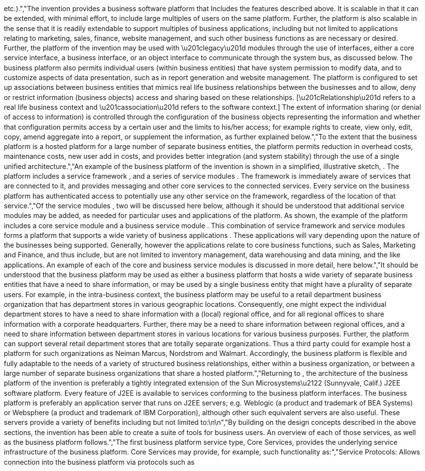 etc.).","The invention provides a business software platform that Includes the features described above. It is scalable in that it can be extended, with minimal effort, to include large multiples of users on the same platform. Further, the platform is also scalable in the sense that it is readily extendable to support multiples of business applications, including but not limited to applications relating to marketing, sales, finance, website management, and such other business functions as are necessary or desired. Further, the platform of the invention may be used with \u201clegacy\u201d modules through the use of interfaces, either a core service interface, a business interface, or an object interface to communicate through the system bus, as discussed below. The business platform also permits individual users (within business entities) that have system permission to modify data, and to customize aspects of data presentation, such as in report generation and website management. The platform is configured to set up associations between business entities that mimics real life business relationships between the businesses and to allow, deny or restrict information (business objects) access and sharing based on these relationships. [\u201cRelationship\u201d refers to a real life business context and \u201cassociation\u201d refers to the software context.] The extent of information sharing (or denial of access to information) is controlled through the configuration of the business objects representing the information and whether that configuration permits access by a certain user and the limits to his\/her access; for example rights to create, view only, edit, copy, amend aggregate into a report, or supplement the information, as further explained below.","To the extent that the business platform is a hosted platform for a large number of separate business entities, the platform permits reduction in overhead costs, maintenance costs, new user add in costs, and provides better integration (and system stability) through the use of a single unified architecture.","An example of the business platform of the invention is shown in a simplified, illustrative sketch, . The platform  includes a service framework , and a series of service modules . The framework  is immediately aware of services that are connected to it, and provides messaging and other core services to the connected services. Every service on the business platform has authenticated access to potentially use any other service on the framework, regardless of the location of that service.","Of the service modules , two will be discussed here below, although it should be understood that additional service modules may be added, as needed for particular uses and applications of the platform. As shown, the example of the platform includes a core service module and a business service module . This combination of service framework  and service modules  forms a platform  that supports a wide variety of business applications . These applications will vary depending upon the nature of the businesses being supported. Generally, however the applications relate to core business functions, such as Sales, Marketing and Finance, and thus include, but are not limited to inventory management, data warehousing and data mining, and the like applications. An example of each of the core and business service modules is discussed in more detail, here below.","It should be understood that the business platform  may be used as either a business platform that hosts a wide variety of separate business entities that have a need to share information, or may be used by a single business entity that might have a plurality of separate users. For example, in the intra-business context, the business platform may be useful to a retail department business organization that has department stores in various geographic locations. Consequently, one might expect the individual department stores to have a need to share information with a (local) regional office, and for all regional offices to share information with a corporate headquarters. Further, there may be a need to share information between regional offices, and a need to share information between department stores in various locations for various business purposes. Further, the platform can support several retail department stores that are totally separate organizations. Thus a third party could for example host a platform for such organizations as Neiman Marcus, Nordstrom and Walmart. Accordingly, the business platform is flexible and fully adaptable to the needs of a variety of structured business relationships, either within a business organization, or between a large number of separate business organizations that share a hosted platform.","Returning to , the architecture of the business platform of the invention is preferably a tightly integrated extension of the Sun Microsystems\u2122 (Sunnyvale, Calif.) J2EE software platform. Every feature of J2EE is available to services conforming to the business platform interfaces. The business platform is preferably an application server that runs on J2EE servers; e.g. Weblogic (a product and trademark of BEA Systems) or Websphere (a product and trademark of IBM Corporation), although other such equivalent servers are also useful. These servers provide a variety of benefits including but not limited to:\n\n","By building on the design concepts described in the above sections, the invention has been able to create a suite of tools for business users. An overview of each of those services, as well as the business platform follows.","The first business platform service type, Core Services, provides the underlying service infrastructure of the business platform. Core Services may provide, for example, such functionality as:","Service Protocols: Allows connection into the business platform via protocols such as